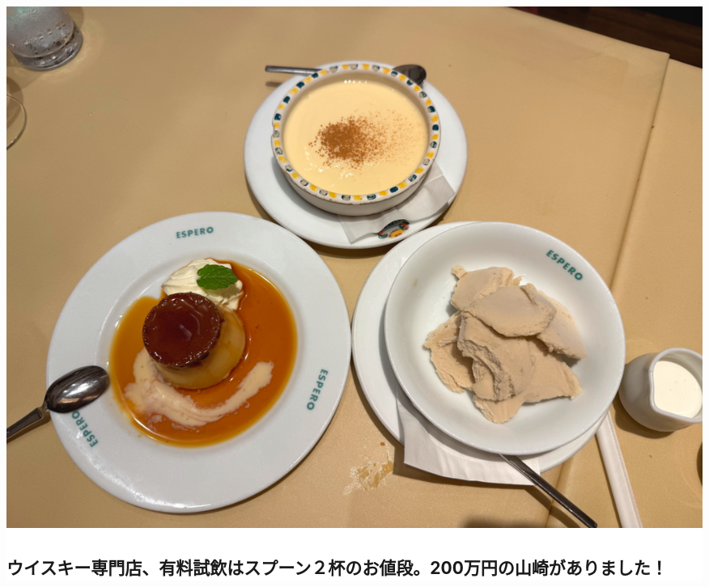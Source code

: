 <a href="20241023_011.JPG" target="_blank"><img src="20241023_011.JPG" alt="サンプル画像" width="900" /></a>

<h2><span class="yellow">ウイスキー専門店、有料試飲はスプーン２杯のお値段。200万円の山崎がありました！</span></h2>
